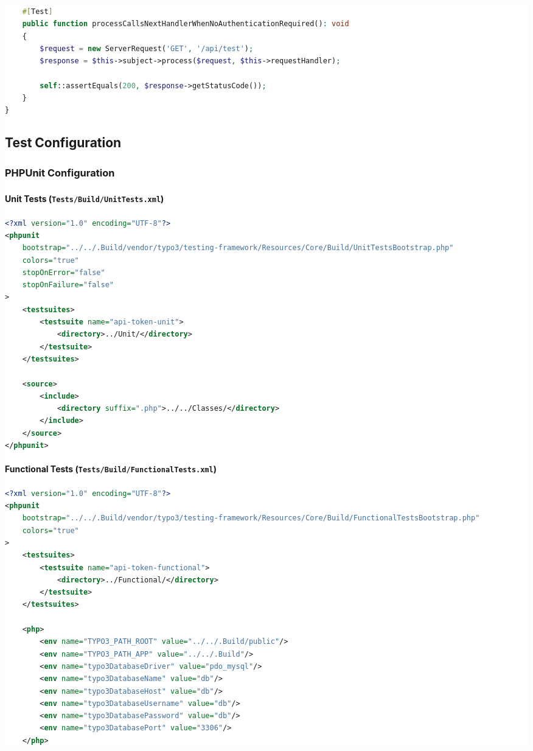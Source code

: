 ```php
    #[Test]
    public function processCallsNextHandlerWhenNoAuthenticationRequired(): void
    {
        $request = new ServerRequest('GET', '/api/test');
        $response = $this->subject->process($request, $this->requestHandler);

        self::assertEquals(200, $response->getStatusCode());
    }
}
```

## Test Configuration

### PHPUnit Configuration

#### Unit Tests (`Tests/Build/UnitTests.xml`)
```xml
<?xml version="1.0" encoding="UTF-8"?>
<phpunit
    bootstrap="../../.Build/vendor/typo3/testing-framework/Resources/Core/Build/UnitTestsBootstrap.php"
    colors="true"
    stopOnError="false"
    stopOnFailure="false"
>
    <testsuites>
        <testsuite name="api-token-unit">
            <directory>../Unit/</directory>
        </testsuite>
    </testsuites>

    <source>
        <include>
            <directory suffix=".php">../../Classes/</directory>
        </include>
    </source>
</phpunit>
```

#### Functional Tests (`Tests/Build/FunctionalTests.xml`)
```xml
<?xml version="1.0" encoding="UTF-8"?>
<phpunit
    bootstrap="../../.Build/vendor/typo3/testing-framework/Resources/Core/Build/FunctionalTestsBootstrap.php"
    colors="true"
>
    <testsuites>
        <testsuite name="api-token-functional">
            <directory>../Functional/</directory>
        </testsuite>
    </testsuites>

    <php>
        <env name="TYPO3_PATH_ROOT" value="../../.Build/public"/>
        <env name="TYPO3_PATH_APP" value="../../.Build"/>
        <env name="typo3DatabaseDriver" value="pdo_mysql"/>
        <env name="typo3DatabaseName" value="db"/>
        <env name="typo3DatabaseHost" value="db"/>
        <env name="typo3DatabaseUsername" value="db"/>
        <env name="typo3DatabasePassword" value="db"/>
        <env name="typo3DatabasePort" value="3306"/>
    </php>
```